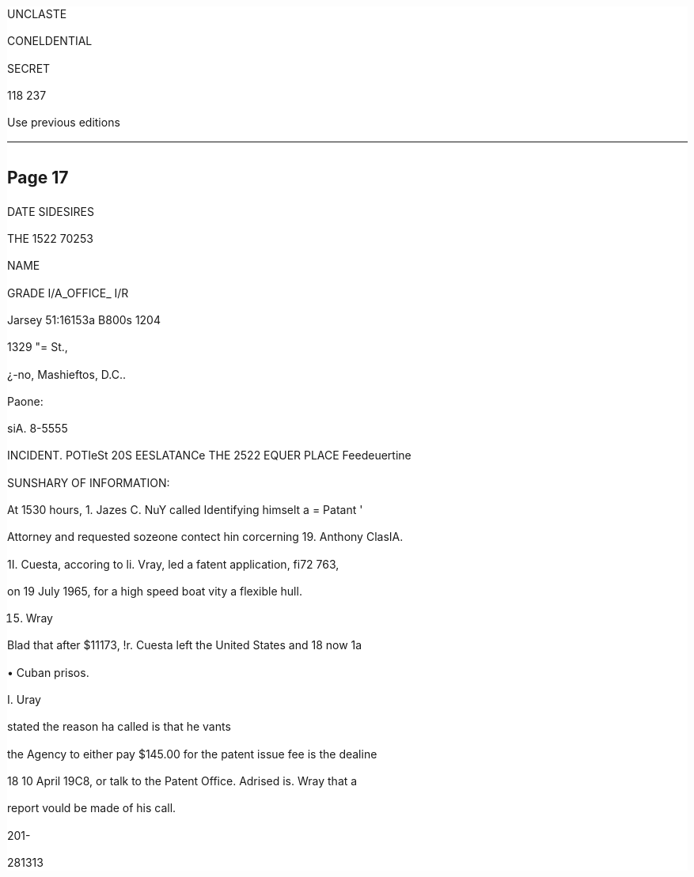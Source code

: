 UNCLASTE

CONELDENTIAL

SECRET

118 237

Use previous editions

---

## Page 17

DATE SIDESIRES

THE 1522 70253

NAME

GRADE I/A_OFFICE_ I/R

Jarsey 51:16153a B800s 1204

1329 "= St.,

¿-no, Mashieftos, D.C..

Paone:

siA. 8-5555

INCIDENT. POTIeSt 20S EESLATANCe THE 2522 EQUER PLACE Feedeuertine

SUNSHARY OF INFORMATION:

At 1530 hours, 1. Jazes C. NuY called Identifying himselt a = Patant '

Attorney and requested sozeone contect hin corcerning 19. Anthony ClasIA.

1I. Cuesta, accoring to li. Vray, led a fatent application, fi72 763,

on 19 July 1965, for a high speed boat vity a flexible hull.

15. Wray

Blad that after $11173, !r. Cuesta left the United States and 18 now 1a

• Cuban prisos.

I. Uray

stated the reason ha called is that he vants

the Agency to either pay $145.00 for the patent issue fee is the dealine

18 10 April 19C8, or talk to the Patent Office. Adrised is. Wray that a

report vould be made of his call.

201-

281313
